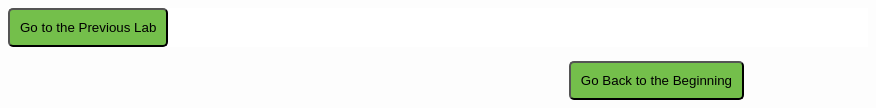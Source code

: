 <div id="button-row">
<button onclick="mainPage()" style="
  border-radius: 5px;
  background-color: rgb(116,191,75);
  padding: 10px;">Go to the Previous Lab</button>

<button onclick="nextLab()" style="
  position: absolute;
  right: 200px;
  border-radius: 5px;
  background-color: rgb(116,191,75);
  padding: 10px;">Go Back to the Beginning</button>

</div>